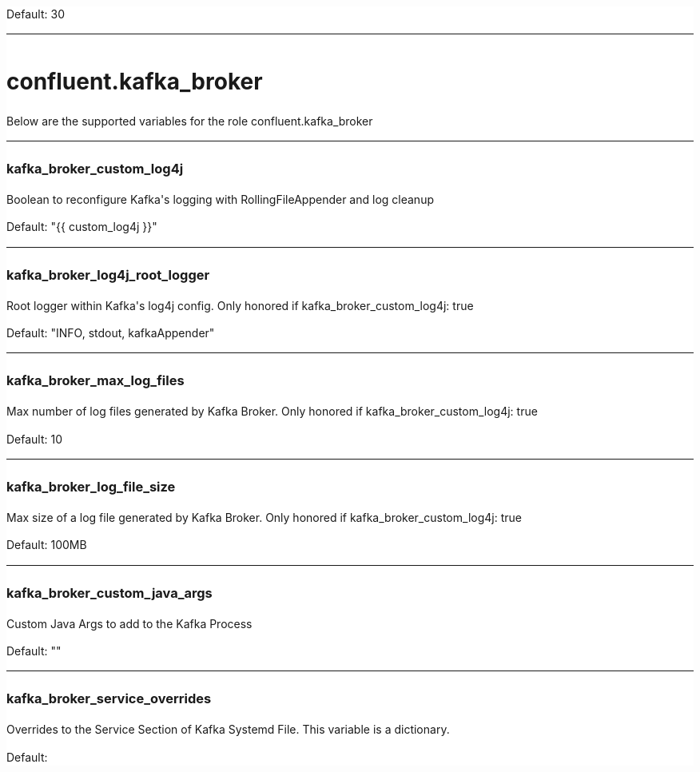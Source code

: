 Default:  30

***

# confluent.kafka_broker

Below are the supported variables for the role confluent.kafka_broker

***

### kafka_broker_custom_log4j

Boolean to reconfigure Kafka's logging with RollingFileAppender and log cleanup

Default:  "{{ custom_log4j }}"

***

### kafka_broker_log4j_root_logger

Root logger within Kafka's log4j config. Only honored if kafka_broker_custom_log4j: true

Default:  "INFO, stdout, kafkaAppender"

***

### kafka_broker_max_log_files

Max number of log files generated by Kafka Broker. Only honored if kafka_broker_custom_log4j: true

Default:  10

***

### kafka_broker_log_file_size

Max size of a log file generated by Kafka Broker. Only honored if kafka_broker_custom_log4j: true

Default:  100MB

***

### kafka_broker_custom_java_args

Custom Java Args to add to the Kafka Process

Default:  ""

***

### kafka_broker_service_overrides

Overrides to the Service Section of Kafka Systemd File. This variable is a dictionary.

Default: 
